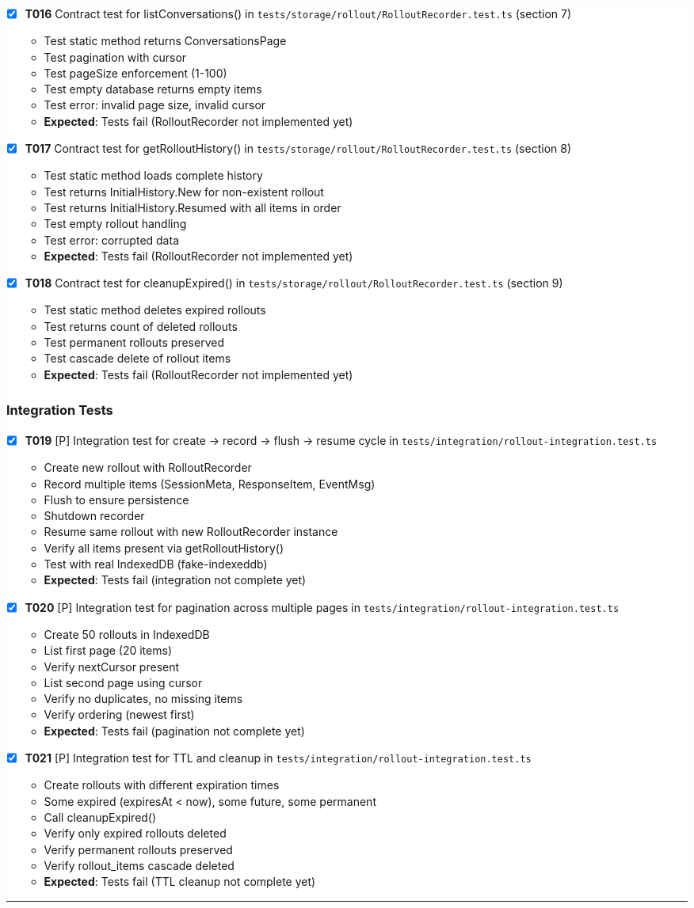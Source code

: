 - [x] **T016** Contract test for listConversations() in `tests/storage/rollout/RolloutRecorder.test.ts` (section 7)
  - Test static method returns ConversationsPage
  - Test pagination with cursor
  - Test pageSize enforcement (1-100)
  - Test empty database returns empty items
  - Test error: invalid page size, invalid cursor
  - **Expected**: Tests fail (RolloutRecorder not implemented yet)

- [x] **T017** Contract test for getRolloutHistory() in `tests/storage/rollout/RolloutRecorder.test.ts` (section 8)
  - Test static method loads complete history
  - Test returns InitialHistory.New for non-existent rollout
  - Test returns InitialHistory.Resumed with all items in order
  - Test empty rollout handling
  - Test error: corrupted data
  - **Expected**: Tests fail (RolloutRecorder not implemented yet)

- [x] **T018** Contract test for cleanupExpired() in `tests/storage/rollout/RolloutRecorder.test.ts` (section 9)
  - Test static method deletes expired rollouts
  - Test returns count of deleted rollouts
  - Test permanent rollouts preserved
  - Test cascade delete of rollout items
  - **Expected**: Tests fail (RolloutRecorder not implemented yet)

### Integration Tests

- [x] **T019** [P] Integration test for create → record → flush → resume cycle in `tests/integration/rollout-integration.test.ts`
  - Create new rollout with RolloutRecorder
  - Record multiple items (SessionMeta, ResponseItem, EventMsg)
  - Flush to ensure persistence
  - Shutdown recorder
  - Resume same rollout with new RolloutRecorder instance
  - Verify all items present via getRolloutHistory()
  - Test with real IndexedDB (fake-indexeddb)
  - **Expected**: Tests fail (integration not complete yet)

- [x] **T020** [P] Integration test for pagination across multiple pages in `tests/integration/rollout-integration.test.ts`
  - Create 50 rollouts in IndexedDB
  - List first page (20 items)
  - Verify nextCursor present
  - List second page using cursor
  - Verify no duplicates, no missing items
  - Verify ordering (newest first)
  - **Expected**: Tests fail (pagination not complete yet)

- [x] **T021** [P] Integration test for TTL and cleanup in `tests/integration/rollout-integration.test.ts`
  - Create rollouts with different expiration times
  - Some expired (expiresAt < now), some future, some permanent
  - Call cleanupExpired()
  - Verify only expired rollouts deleted
  - Verify permanent rollouts preserved
  - Verify rollout_items cascade deleted
  - **Expected**: Tests fail (TTL cleanup not complete yet)

---